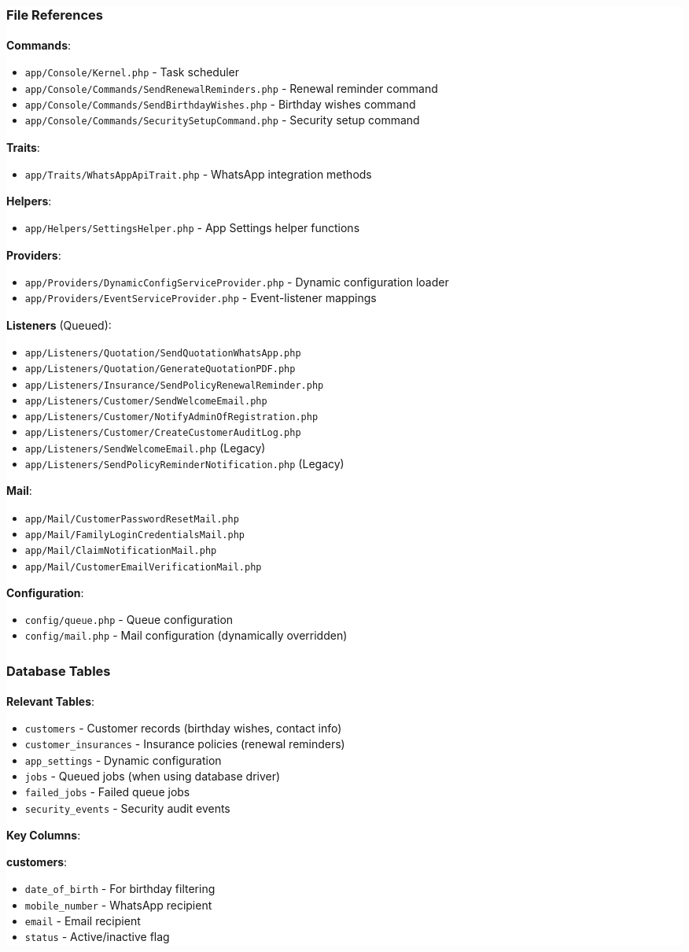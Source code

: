 ### File References

**Commands**:
- `app/Console/Kernel.php` - Task scheduler
- `app/Console/Commands/SendRenewalReminders.php` - Renewal reminder command
- `app/Console/Commands/SendBirthdayWishes.php` - Birthday wishes command
- `app/Console/Commands/SecuritySetupCommand.php` - Security setup command

**Traits**:
- `app/Traits/WhatsAppApiTrait.php` - WhatsApp integration methods

**Helpers**:
- `app/Helpers/SettingsHelper.php` - App Settings helper functions

**Providers**:
- `app/Providers/DynamicConfigServiceProvider.php` - Dynamic configuration loader
- `app/Providers/EventServiceProvider.php` - Event-listener mappings

**Listeners** (Queued):
- `app/Listeners/Quotation/SendQuotationWhatsApp.php`
- `app/Listeners/Quotation/GenerateQuotationPDF.php`
- `app/Listeners/Insurance/SendPolicyRenewalReminder.php`
- `app/Listeners/Customer/SendWelcomeEmail.php`
- `app/Listeners/Customer/NotifyAdminOfRegistration.php`
- `app/Listeners/Customer/CreateCustomerAuditLog.php`
- `app/Listeners/SendWelcomeEmail.php` (Legacy)
- `app/Listeners/SendPolicyReminderNotification.php` (Legacy)

**Mail**:
- `app/Mail/CustomerPasswordResetMail.php`
- `app/Mail/FamilyLoginCredentialsMail.php`
- `app/Mail/ClaimNotificationMail.php`
- `app/Mail/CustomerEmailVerificationMail.php`

**Configuration**:
- `config/queue.php` - Queue configuration
- `config/mail.php` - Mail configuration (dynamically overridden)

### Database Tables

**Relevant Tables**:
- `customers` - Customer records (birthday wishes, contact info)
- `customer_insurances` - Insurance policies (renewal reminders)
- `app_settings` - Dynamic configuration
- `jobs` - Queued jobs (when using database driver)
- `failed_jobs` - Failed queue jobs
- `security_events` - Security audit events

**Key Columns**:

**customers**:
- `date_of_birth` - For birthday filtering
- `mobile_number` - WhatsApp recipient
- `email` - Email recipient
- `status` - Active/inactive flag
